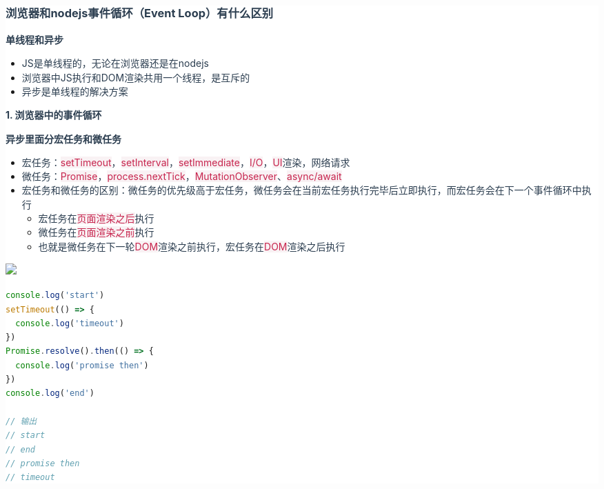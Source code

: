 ### <font style="color:rgb(44, 62, 80);">浏览器和nodejs事件循环（Event Loop）有什么区别</font>
**<font style="color:rgb(44, 62, 80);">单线程和异步</font>**

+ <font style="color:rgb(44, 62, 80);">JS是单线程的，无论在浏览器还是在nodejs</font>
+ <font style="color:rgb(44, 62, 80);">浏览器中JS执行和DOM渲染共用一个线程，是互斥的</font>
+ <font style="color:rgb(44, 62, 80);">异步是单线程的解决方案</font>

**<font style="color:rgb(44, 62, 80);">1. 浏览器中的事件循环</font>**

**<font style="color:rgb(44, 62, 80);">异步里面分宏任务和微任务</font>**

+ <font style="color:rgb(44, 62, 80);">宏任务：</font><font style="color:rgb(199, 37, 78);background-color:rgb(249, 242, 244);">setTimeout</font><font style="color:rgb(44, 62, 80);">，</font><font style="color:rgb(199, 37, 78);background-color:rgb(249, 242, 244);">setInterval</font><font style="color:rgb(44, 62, 80);">，</font><font style="color:rgb(199, 37, 78);background-color:rgb(249, 242, 244);">setImmediate</font><font style="color:rgb(44, 62, 80);">，</font><font style="color:rgb(199, 37, 78);background-color:rgb(249, 242, 244);">I/O</font><font style="color:rgb(44, 62, 80);">，</font><font style="color:rgb(199, 37, 78);background-color:rgb(249, 242, 244);">UI</font><font style="color:rgb(44, 62, 80);">渲染，网络请求</font>
+ <font style="color:rgb(44, 62, 80);">微任务：</font><font style="color:rgb(199, 37, 78);background-color:rgb(249, 242, 244);">Promise</font><font style="color:rgb(44, 62, 80);">，</font><font style="color:rgb(199, 37, 78);background-color:rgb(249, 242, 244);">process.nextTick</font><font style="color:rgb(44, 62, 80);">，</font><font style="color:rgb(199, 37, 78);background-color:rgb(249, 242, 244);">MutationObserver</font><font style="color:rgb(44, 62, 80);">、</font><font style="color:rgb(199, 37, 78);background-color:rgb(249, 242, 244);">async/await</font>
+ <font style="color:rgb(44, 62, 80);">宏任务和微任务的区别：微任务的优先级高于宏任务，微任务会在当前宏任务执行完毕后立即执行，而宏任务会在下一个事件循环中执行</font>
    - <font style="color:rgb(44, 62, 80);">宏任务在</font><font style="color:rgb(199, 37, 78);background-color:rgb(249, 242, 244);">页面渲染之后</font><font style="color:rgb(44, 62, 80);">执行</font>
    - <font style="color:rgb(44, 62, 80);">微任务在</font><font style="color:rgb(199, 37, 78);background-color:rgb(249, 242, 244);">页面渲染之前</font><font style="color:rgb(44, 62, 80);">执行</font>
    - <font style="color:rgb(44, 62, 80);">也就是微任务在下一轮</font><font style="color:rgb(199, 37, 78);background-color:rgb(249, 242, 244);">DOM</font><font style="color:rgb(44, 62, 80);">渲染之前执行，宏任务在</font><font style="color:rgb(199, 37, 78);background-color:rgb(249, 242, 244);">DOM</font><font style="color:rgb(44, 62, 80);">渲染之后执行</font>

![](https://cdn.nlark.com/yuque/0/2024/png/207857/1718786307991-b7b3dc32-fb21-4f43-9236-f07a8aae4a30.png)

```javascript
console.log('start')
setTimeout(() => { 
  console.log('timeout')
})
Promise.resolve().then(() => {
  console.log('promise then')
})
console.log('end')

// 输出
// start 
// end 
// promise then
// timeout
```
